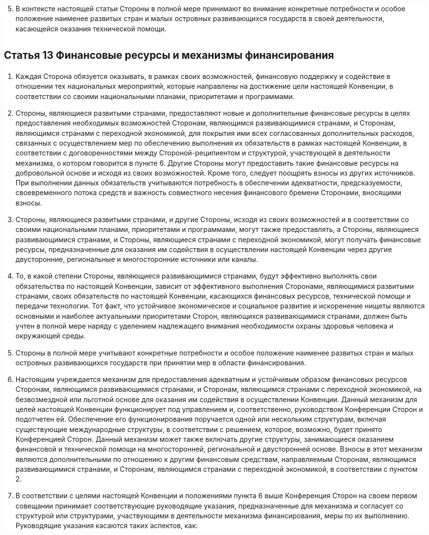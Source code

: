5. В контексте настоящей статьи Стороны в полной мере принимают во внимание конкретные потребности и особое положение наименее развитых стран и малых островных развивающихся государств в своей деятельности, касающейся оказания технической помощи.

## Статья 13 Финансовые ресурсы и механизмы финансирования

1. Каждая Сторона обязуется оказывать, в рамках своих возможностей, финансовую поддержку и содействие в отношении тех национальных мероприятий, которые направлены на достижение цели настоящей Конвенции, в соответствии со своими национальными планами, приоритетами и программами.

2. Стороны, являющиеся развитыми странами, предоставляют новые и дополнительные финансовые ресурсы в целях предоставления необходимых возможностей Сторонам, являющимся развивающимися странами, и Сторонам, являющимся странами с переходной экономикой, для покрытия ими всех согласованных дополнительных расходов, связанных с осуществлением мер по обеспечению выполнения их обязательств в рамках настоящей Конвенции, в соответствии с договоренностями между Стороной-реципиентом и структурой, участвующей в деятельности механизма, о котором говорится в пункте 6. Другие Стороны могут предоставить такие финансовые ресурсы на добровольной основе и исходя из своих возможностей. Кроме того, следует поощрять взносы из других источников. При выполнении данных обязательств учитываются потребность в обеспечении адекватности, предсказуемости, своевременного потока средств и важность совместного несения финансового бремени Сторонами, вносящими взносы.

3. Стороны, являющиеся развитыми странами, и другие Стороны, исходя из своих возможностей и в соответствии со своими национальными планами, приоритетами и программами, могут также предоставлять, а Стороны, являющиеся развивающимися странами, и Стороны, являющиеся странами с переходной экономикой, могут получать финансовые ресурсы, предназначенные для оказания им содействия в осуществлении настоящей Конвенции через другие двусторонние, региональные и многосторонние источники или каналы.

4. То, в какой степени Стороны, являющиеся развивающимися странами, будут эффективно выполнять свои обязательства по настоящей Конвенции, зависит от эффективного выполнения Сторонами, являющимися развитыми странами, своих обязательств по настоящей Конвенции, касающихся финансовых ресурсов, технической помощи и передачи технологии. Тот факт, что устойчивое экономическое и социальное развитие и искоренение нищеты являются основными и наиболее актуальными приоритетами Сторон, являющихся развивающимися странами, должен быть учтен в полной мере наряду с уделением надлежащего внимания необходимости охраны здоровья человека и окружающей среды.

5. Стороны в полной мере учитывают конкретные потребности и особое положение наименее развитых стран и малых островных развивающихся государств при принятии мер в области финансирования.

6. Настоящим учреждается механизм для предоставления адекватным и устойчивым образом финансовых ресурсов Сторонам, являющимся развивающимися странами, и Сторонам, являющимся странами с переходной экономикой, на безвозмездной или льготной основе для оказания им содействия в осуществлении Конвенции. Данный механизм для целей настоящей Конвенции функционирует под управлением и, соответственно, руководством Конференции Сторон и подотчетен ей. Обеспечение его функционирования поручается одной или нескольким структурам, включая существующие международные структуры, в соответствии с решением, которое, возможно, будет принято Конференцией Сторон. Данный механизм может также включать другие структуры, занимающиеся оказанием финансовой и технической помощи на многосторонней, региональной и двусторонней основе. Взносы в этот механизм являются дополнительными по отношению к другим финансовым средствам, направляемым Сторонам, являющимся развивающимися странами, и Сторонам, являющимся странами с переходной экономикой, в соответствии с пунктом 2.

7. В соответствии с целями настоящей Конвенции и положениями пункта 6 выше Конференция Сторон на своем первом совещании принимает соответствующие руководящие указания, предназначенные для механизма и согласует со структурой или структурами, участвующими в деятельности механизма финансирования, меры по их выполнению. Руководящие указания касаются таких аспектов, как:
